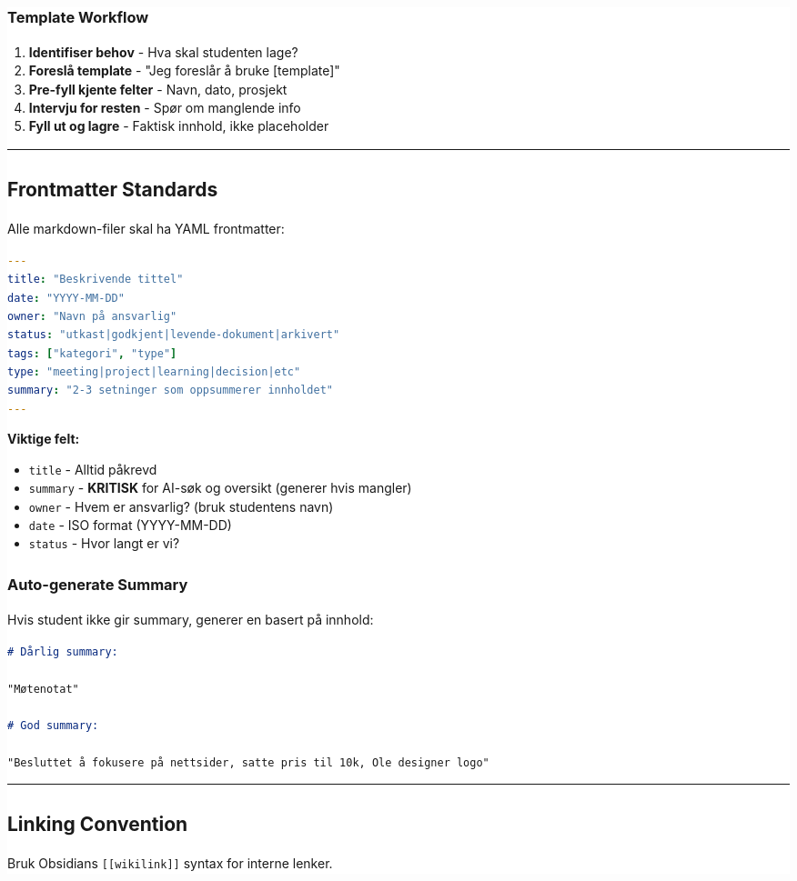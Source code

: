 ### Template Workflow

1. **Identifiser behov** - Hva skal studenten lage?
2. **Foreslå template** - "Jeg foreslår å bruke [template]"
3. **Pre-fyll kjente felter** - Navn, dato, prosjekt
4. **Intervju for resten** - Spør om manglende info
5. **Fyll ut og lagre** - Faktisk innhold, ikke placeholder

---

## Frontmatter Standards

Alle markdown-filer skal ha YAML frontmatter:

```yaml
---
title: "Beskrivende tittel"
date: "YYYY-MM-DD"
owner: "Navn på ansvarlig"
status: "utkast|godkjent|levende-dokument|arkivert"
tags: ["kategori", "type"]
type: "meeting|project|learning|decision|etc"
summary: "2-3 setninger som oppsummerer innholdet"
---
```

**Viktige felt:**

- `title` - Alltid påkrevd
- `summary` - **KRITISK** for AI-søk og oversikt (generer hvis mangler)
- `owner` - Hvem er ansvarlig? (bruk studentens navn)
- `date` - ISO format (YYYY-MM-DD)
- `status` - Hvor langt er vi?

### Auto-generate Summary

Hvis student ikke gir summary, generer en basert på innhold:

```markdown
# Dårlig summary:

"Møtenotat"

# God summary:

"Besluttet å fokusere på nettsider, satte pris til 10k, Ole designer logo"
```

---

## Linking Convention

Bruk Obsidians `[[wikilink]]` syntax for interne lenker.

